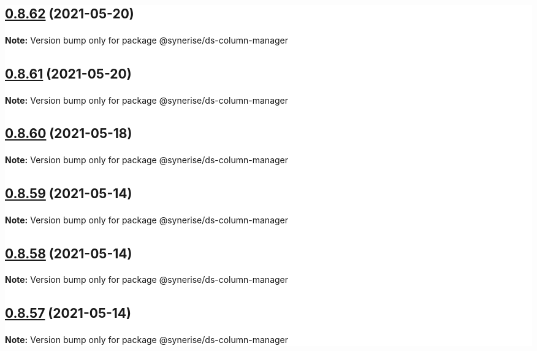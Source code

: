 

## [0.8.62](https://github.com/Synerise/synerise-design/compare/@synerise/ds-column-manager@0.8.61...@synerise/ds-column-manager@0.8.62) (2021-05-20)

**Note:** Version bump only for package @synerise/ds-column-manager





## [0.8.61](https://github.com/Synerise/synerise-design/compare/@synerise/ds-column-manager@0.8.60...@synerise/ds-column-manager@0.8.61) (2021-05-20)

**Note:** Version bump only for package @synerise/ds-column-manager





## [0.8.60](https://github.com/Synerise/synerise-design/compare/@synerise/ds-column-manager@0.8.59...@synerise/ds-column-manager@0.8.60) (2021-05-18)

**Note:** Version bump only for package @synerise/ds-column-manager





## [0.8.59](https://github.com/Synerise/synerise-design/compare/@synerise/ds-column-manager@0.8.58...@synerise/ds-column-manager@0.8.59) (2021-05-14)

**Note:** Version bump only for package @synerise/ds-column-manager





## [0.8.58](https://github.com/Synerise/synerise-design/compare/@synerise/ds-column-manager@0.8.57...@synerise/ds-column-manager@0.8.58) (2021-05-14)

**Note:** Version bump only for package @synerise/ds-column-manager





## [0.8.57](https://github.com/Synerise/synerise-design/compare/@synerise/ds-column-manager@0.8.56...@synerise/ds-column-manager@0.8.57) (2021-05-14)

**Note:** Version bump only for package @synerise/ds-column-manager



